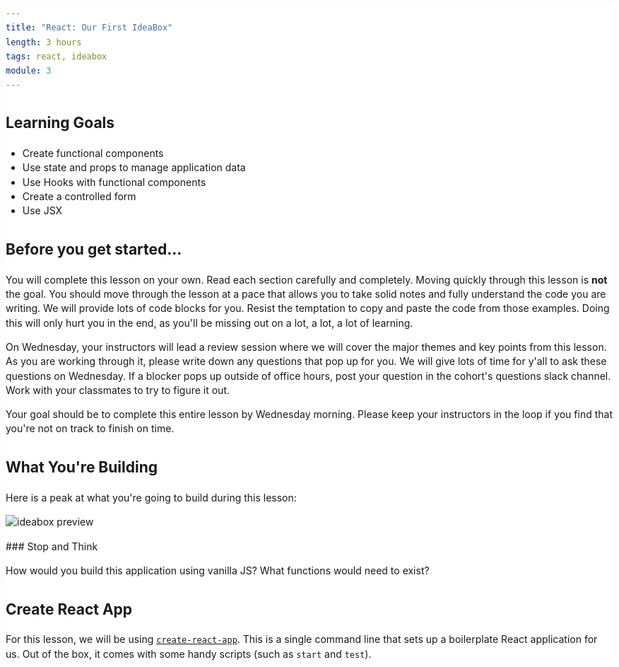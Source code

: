 ```yaml
---
title: "React: Our First IdeaBox"
length: 3 hours
tags: react, ideabox
module: 3
---
```


## Learning Goals


* Create functional components
* Use state and props to manage application data
* Use Hooks with functional components
* Create a controlled form
* Use JSX

## Before you get started...
You will complete this lesson on your own. Read each section carefully and completely. Moving quickly through this lesson is **not** the goal. You should move through the lesson at a pace that allows you to take solid notes and fully understand the code you are writing. We will provide lots of code blocks for you.  Resist the temptation to copy and paste the code from those examples. Doing this will only hurt you in the end, as you'll be missing out on a lot, a lot, a lot of learning.    

On Wednesday, your instructors will lead a review session where we will cover the major themes and key points from this lesson. As you are working through it, please write down any questions that pop up for you. We will give lots of time for y'all to ask these questions on Wednesday.  If a blocker pops up outside of office hours, post your question in the cohort's questions slack channel.  Work with your classmates to try to figure it out.

Your goal should be to complete this entire lesson by Wednesday morning. Please keep your instructors in the loop if you find that you're not on track to finish on time.

## What You're Building
Here is a peak at what you're going to build during this lesson:  

![ideabox preview](https://media.giphy.com/media/MHPLTw4hmBOpaSteSc/giphy.gif)

<section class="call-to-action">
### Stop and Think

How would you build this application using vanilla JS? What functions would need to exist?
</section>

## Create React App

For this lesson, we will be using [`create-react-app`](https://facebook.github.io/create-react-app/). This is a single command line that sets up a boilerplate React application for us. Out of the box, it comes with some handy scripts (such as `start` and `test`).
